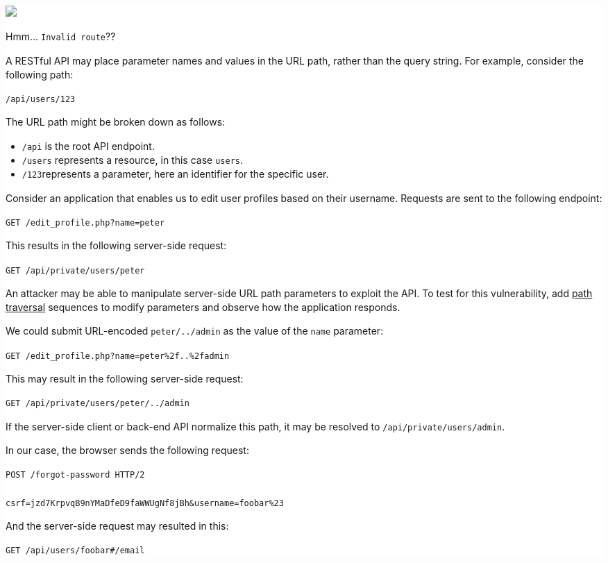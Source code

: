 ![](https://raw.githubusercontent.com/siunam321/CTF-Writeups/main/Portswigger-Labs/API-Testing/API-5/images/Pasted%20image%2020240510185715.png)

Hmm... `Invalid route`??

A RESTful API may place parameter names and values in the URL path, rather than the query string. For example, consider the following path:

```
/api/users/123
```

The URL path might be broken down as follows:

- `/api` is the root API endpoint.
- `/users` represents a resource, in this case `users`.
- `/123`represents a parameter, here an identifier for the specific user.

Consider an application that enables us to edit user profiles based on their username. Requests are sent to the following endpoint:

```http
GET /edit_profile.php?name=peter
```

This results in the following server-side request:

```http
GET /api/private/users/peter
```

An attacker may be able to manipulate server-side URL path parameters to exploit the API. To test for this vulnerability, add [path traversal](https://portswigger.net/web-security/file-path-traversal) sequences to modify parameters and observe how the application responds.

We could submit URL-encoded `peter/../admin` as the value of the `name` parameter:

```http
GET /edit_profile.php?name=peter%2f..%2fadmin
```

This may result in the following server-side request:

```http
GET /api/private/users/peter/../admin
```

If the server-side client or back-end API normalize this path, it may be resolved to `/api/private/users/admin`.

In our case, the browser sends the following request:

```http
POST /forgot-password HTTP/2

csrf=jzd7KrpvqB9nYMaDfeD9faWWUgNf8jBh&username=foobar%23
```

And the server-side request may resulted in this:

```http
GET /api/users/foobar#/email
```
